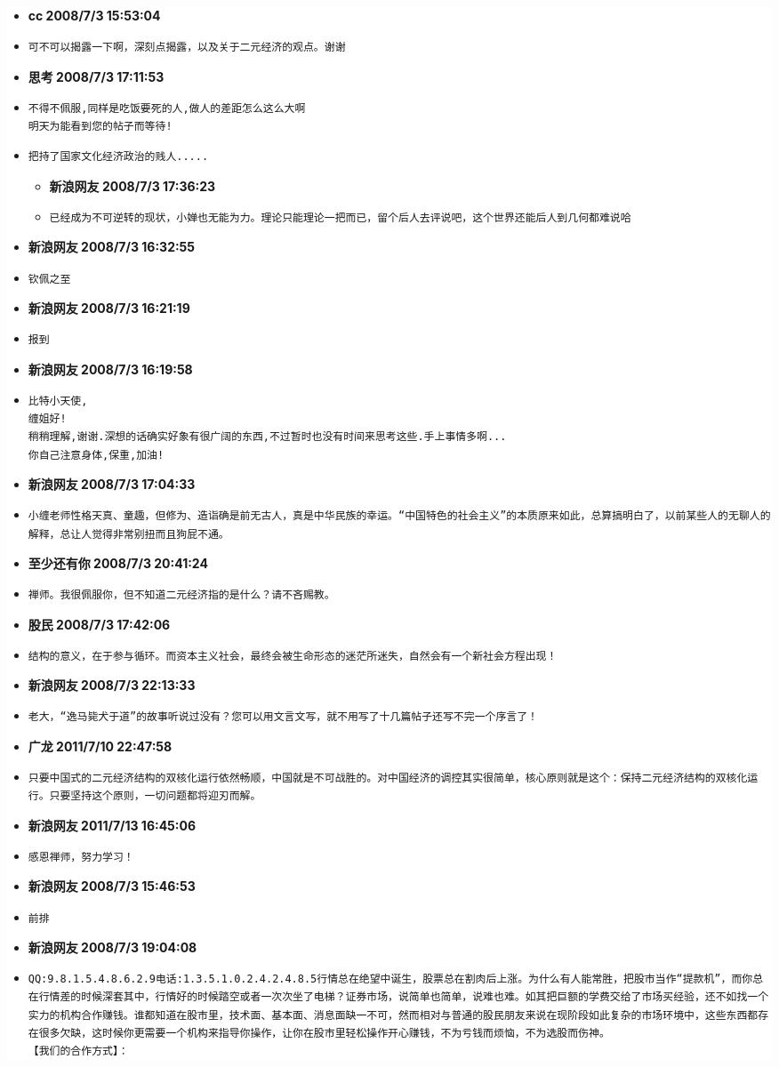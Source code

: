 - **cc 2008/7/3 15:53:04**
- ```
  可不可以揭露一下啊，深刻点揭露，以及关于二元经济的观点。谢谢
  ```
- **思考 2008/7/3 17:11:53**
- ```
  不得不佩服,同样是吃饭要死的人,做人的差距怎么这么大啊
  明天为能看到您的帖子而等待!
  ```
- ```
  把持了国家文化经济政治的贱人.....
  ```
   - **新浪网友 2008/7/3 17:36:23**
   - ```
     已经成为不可逆转的现状，小婵也无能为力。理论只能理论一把而已，留个后人去评说吧，这个世界还能后人到几何都难说哈
     ```
- **新浪网友 2008/7/3 16:32:55**
- ```
  钦佩之至
  ```
- **新浪网友 2008/7/3 16:21:19**
- ```
  报到
  ```
- **新浪网友 2008/7/3 16:19:58**
- ```
  比特小天使,
  缠姐好!
  稍稍理解,谢谢.深想的话确实好象有很广阔的东西,不过暂时也没有时间来思考这些.手上事情多啊...
  你自己注意身体,保重,加油!
  ```
- **新浪网友 2008/7/3 17:04:33**
- ```
  小缠老师性格天真、童趣，但修为、造诣确是前无古人，真是中华民族的幸运。“中国特色的社会主义”的本质原来如此，总算搞明白了，以前某些人的无聊人的解释，总让人觉得非常别扭而且狗屁不通。
  ```
- **至少还有你 2008/7/3 20:41:24**
- ```
  禅师。我很佩服你，但不知道二元经济指的是什么？请不吝赐教。
  ```
- **股民 2008/7/3 17:42:06**
- ```
  结构的意义，在于参与循环。而资本主义社会，最终会被生命形态的迷茫所迷失，自然会有一个新社会方程出现！
  ```
- **新浪网友 2008/7/3 22:13:33**
- ```
  老大，“逸马毙犬于道”的故事听说过没有？您可以用文言文写，就不用写了十几篇帖子还写不完一个序言了！
  ```
- **广龙 2011/7/10 22:47:58**
- ```
  只要中国式的二元经济结构的双核化运行依然畅顺，中国就是不可战胜的。对中国经济的调控其实很简单，核心原则就是这个：保持二元经济结构的双核化运行。只要坚持这个原则，一切问题都将迎刃而解。
  ```
- **新浪网友 2011/7/13 16:45:06**
- ```
  感恩禅师，努力学习！
  ```
- **新浪网友 2008/7/3 15:46:53**
- ```
  前排
  ```
- **新浪网友 2008/7/3 19:04:08**
- ```
  QQ:9.8.1.5.4.8.6.2.9电话:1.3.5.1.0.2.4.2.4.8.5行情总在绝望中诞生，股票总在割肉后上涨。为什么有人能常胜，把股市当作“提款机”，而你总在行情差的时候深套其中，行情好的时候踏空或者一次次坐了电梯？证券市场，说简单也简单，说难也难。如其把巨额的学费交给了市场买经验，还不如找一个实力的机构合作赚钱。谁都知道在股市里，技术面、基本面、消息面缺一不可，然而相对与普通的股民朋友来说在现阶段如此复杂的市场环境中，这些东西都存在很多欠缺，这时候你更需要一个机构来指导你操作，让你在股市里轻松操作开心赚钱，不为亏钱而烦恼，不为选股而伤神。
  【我们的合作方式】：
  ```